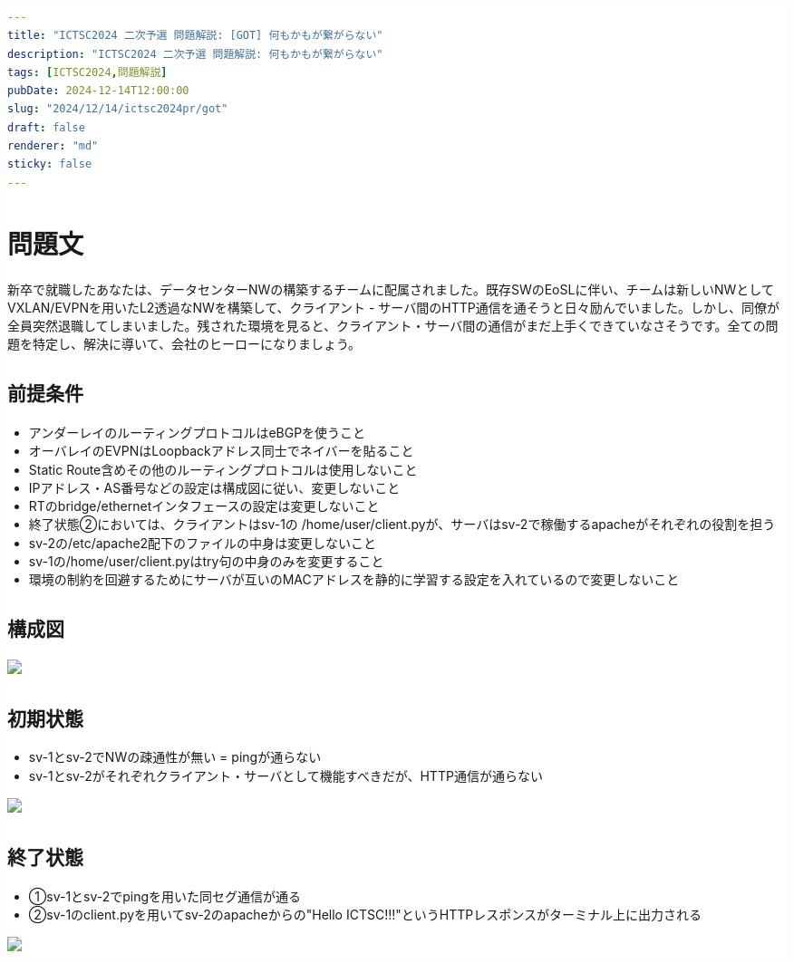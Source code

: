 ```yaml
---
title: "ICTSC2024 二次予選 問題解説: [GOT] 何もかもが繋がらない"
description: "ICTSC2024 二次予選 問題解説: 何もかもが繋がらない"
tags: [ICTSC2024,問題解説]
pubDate: 2024-12-14T12:00:00
slug: "2024/12/14/ictsc2024pr/got"
draft: false
renderer: "md"
sticky: false
---
```


# 問題文

新卒で就職したあなたは、データセンターNWの構築するチームに配属されました。既存SWのEoSLに伴い、チームは新しいNWとしてVXLAN/EVPNを用いたL2透過なNWを構築して、クライアント - サーバ間のHTTP通信を通そうと日々励んでいました。しかし、同僚が全員突然退職してしまいました。残された環境を見ると、クライアント・サーバ間の通信がまだ上手くできていなさそうです。全ての問題を特定し、解決に導いて、会社のヒーローになりましょう。

## 前提条件

* アンダーレイのルーティングプロトコルはeBGPを使うこと
* オーバレイのEVPNはLoopbackアドレス同士でネイバーを貼ること
* Static Route含めその他のルーティングプロトコルは使用しないこと
* IPアドレス・AS番号などの設定は構成図に従い、変更しないこと
* RTのbridge/ethernetインタフェースの設定は変更しないこと
* 終了状態②においては、クライアントはsv-1の /home/user/client.pyが、サーバはsv-2で稼働するapacheがそれぞれの役割を担う
* sv-2の/etc/apache2配下のファイルの中身は変更しないこと
* sv-1の/home/user/client.pyはtry句の中身のみを変更すること
* 環境の制約を回避するためにサーバが互いのMACアドレスを静的に学習する設定を入れているので変更しないこと

## 構成図

![](/images/2024-pre-round-2nd/got-1.png)

## 初期状態

* sv-1とsv-2でNWの疎通性が無い = pingが通らない
* sv-1とsv-2がそれぞれクライアント・サーバとして機能すべきだが、HTTP通信が通らない

![](/images/2024-pre-round-2nd/got-2.png)

## 終了状態

* ①sv-1とsv-2でpingを用いた同セグ通信が通る
* ②sv-1のclient.pyを用いてsv-2のapacheからの"Hello ICTSC!!!"というHTTPレスポンスがターミナル上に出力される

![](/images/2024-pre-round-2nd/got-3.png)
